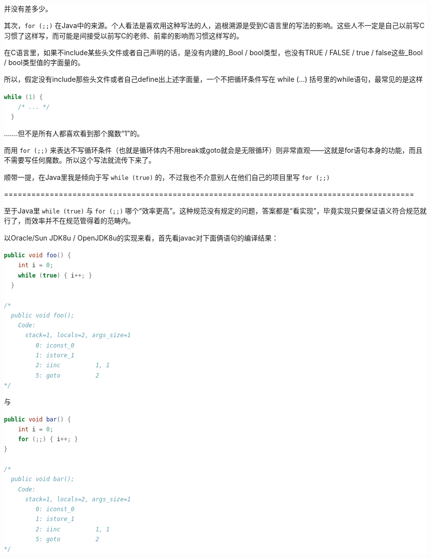 并没有差多少。

其次，`for (;;)` 在Java中的来源。个人看法是喜欢用这种写法的人，追根溯源是受到C语言里的写法的影响。这些人不一定是自己以前写C习惯了这样写，而可能是间接受以前写C的老师、前辈的影响而习惯这样写的。

在C语言里，如果不include某些头文件或者自己声明的话，是没有内建的_Bool / bool类型，也没有TRUE / FALSE / true / false这些_Bool / bool类型值的字面量的。

所以，假定没有include那些头文件或者自己define出上述字面量，一个不把循环条件写在 while (...) 括号里的while语句，最常见的是这样



```java
while (1) {
    /* ... */
  }
```


.......但不是所有人都喜欢看到那个魔数“1”的。

而用 `for (;;)` 来表达不写循环条件（也就是循环体内不用break或goto就会是无限循环）则非常直观——这就是for语句本身的功能，而且不需要写任何魔数。所以这个写法就流传下来了。

顺带一提，在Java里我是倾向于写 `while (true)` 的，不过我也不介意别人在他们自己的项目里写 `for (;;)`



==========================================================================================



至于Java里 `while (true)` 与 `for (;;)` 哪个“效率更高”。这种规范没有规定的问题，答案都是“看实现”，毕竟实现只要保证语义符合规范就行了，而效率并不在规范管得着的范畴内。

以Oracle/Sun JDK8u / OpenJDK8u的实现来看，首先看javac对下面俩语句的编译结果：


```java
public void foo() {
    int i = 0;
    while (true) { i++; }
  }

/*
  public void foo();
    Code:
      stack=1, locals=2, args_size=1
         0: iconst_0
         1: istore_1
         2: iinc          1, 1
         5: goto          2
*/
```

与

```java
public void bar() {
    int i = 0;
    for (;;) { i++; }
}

/*
  public void bar();
    Code:
      stack=1, locals=2, args_size=1
         0: iconst_0
         1: istore_1
         2: iinc          1, 1
         5: goto          2
*/
```
